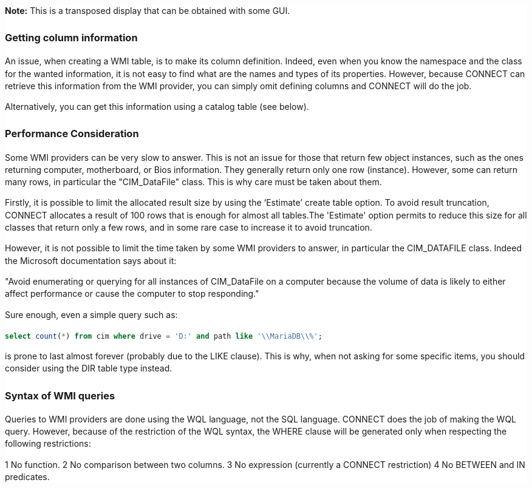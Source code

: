 <strong>Note:</strong> This is a transposed display that can be obtained with some GUI.

### Getting column information

An issue, when creating a WMI table, is to make its column definition. Indeed,
even when you know the namespace and the class for the wanted information, it
is not easy to find what are the names and types of its properties. However,
because CONNECT can retrieve this information from the WMI provider, you can
simply omit defining columns and CONNECT will do the job.

Alternatively, you can get this information using a catalog table (see below).

### Performance Consideration

Some WMI providers can be very slow to answer. This is not an issue for those
that return few object instances, such as the ones returning computer,
motherboard, or Bios information. They generally return only one row
(instance). However, some can return many rows, in particular the
"CIM_DataFile" class. This is why care must be taken about them.

Firstly, it is possible to limit the allocated result size by using the
‘Estimate’ create table option. To avoid result truncation, CONNECT allocates a
result of 100 rows that is enough for almost all tables.The 'Estimate' option
permits to reduce this size for all classes that return only a few rows, and in
some rare case to increase it to avoid truncation.

However, it is not possible to limit the time taken by some WMI providers to
answer, in particular the CIM_DATAFILE class. Indeed the Microsoft
documentation says about it:

"Avoid enumerating or querying for all instances of CIM_DataFile on a
 computer because the volume of data is likely to either affect performance or
 cause the computer to stop responding."

Sure enough, even a simple query such as:

```sql
select count(*) from cim where drive = 'D:' and path like '\\MariaDB\\%';
```

is prone to last almost forever (probably due to the LIKE clause). This is why,
when not asking for some specific items, you should consider using the DIR
table type instead.

### Syntax of WMI queries

Queries to WMI providers are done using the WQL language, not the SQL language.
CONNECT does the job of making the WQL query. However, because of the
restriction of the WQL syntax, the WHERE clause will be generated only when
respecting the following restrictions:

1 No function.
2 No comparison between two columns.
3 No expression (currently a CONNECT restriction)
4 No BETWEEN and IN predicates.
